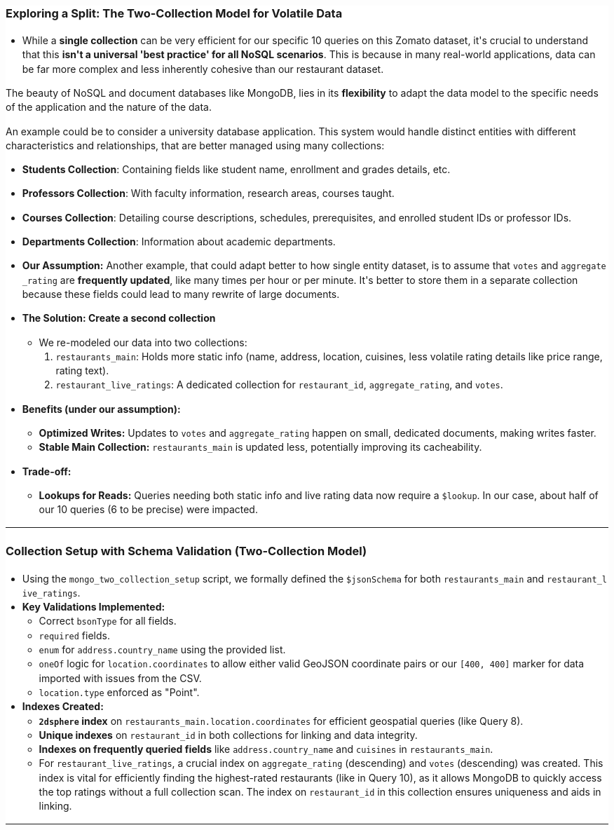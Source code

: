 
### **Exploring a Split: The Two-Collection Model for Volatile Data**

* While a **single collection** can be very efficient for our specific 10 queries on this Zomato dataset, it's crucial to understand that this **isn't a universal 'best practice' for all NoSQL scenarios**. This is because in many real-world applications, data can be far more complex and less inherently cohesive than our restaurant dataset.

The beauty of NoSQL and document databases like MongoDB, lies in its **flexibility** to adapt the data model to the specific needs of the application and the nature of the data.

An example could be to consider a university database application. This system would handle distinct entities with different characteristics and relationships, that are better managed using many collections:

* **Students Collection**: Containing fields like student name, enrollment and grades details, etc.
* **Professors Collection**: With faculty information, research areas, courses taught.
* **Courses Collection**: Detailing course descriptions, schedules, prerequisites, and enrolled student IDs or professor IDs.
* **Departments Collection**: Information about academic departments.

* **Our Assumption:** Another example, that could adapt better to how single entity dataset, is to assume that `votes` and `aggregate_rating` are **frequently updated**, like many times per hour or per minute. It's better to store them in a separate collection because these fields could lead to many rewrite of large documents.
* **The Solution: Create a second collection**
    * We re-modeled our data into two collections:
        1.  `restaurants_main`: Holds more static info (name, address, location, cuisines, less volatile rating details like price range, rating text).
        2.  `restaurant_live_ratings`: A dedicated collection for `restaurant_id`, `aggregate_rating`, and `votes`.
* **Benefits (under our assumption):**
    * **Optimized Writes:** Updates to `votes` and `aggregate_rating` happen on small, dedicated documents, making writes faster.
    * **Stable Main Collection:** `restaurants_main` is updated less, potentially improving its cacheability.
* **Trade-off:**
    * **Lookups for Reads:** Queries needing both static info and live rating data now require a `$lookup`. In our case, about half of our 10 queries (6 to be precise) were impacted.

---

### **Collection Setup with Schema Validation (Two-Collection Model)**

* Using the `mongo_two_collection_setup` script, we formally defined the `$jsonSchema` for both `restaurants_main` and `restaurant_live_ratings`.
* **Key Validations Implemented:**
    * Correct `bsonType` for all fields.
    * `required` fields.
    * `enum` for `address.country_name` using the provided list.
    * `oneOf` logic for `location.coordinates` to allow either valid GeoJSON coordinate pairs or our `[400, 400]` marker for data imported with issues from the CSV.
    * `location.type` enforced as "Point".
* **Indexes Created:**
    * **`2dsphere` index** on `restaurants_main.location.coordinates` for efficient geospatial queries (like Query 8).
    * **Unique indexes** on `restaurant_id` in both collections for linking and data integrity.
    * **Indexes on frequently queried fields** like `address.country_name` and `cuisines` in `restaurants_main`.
    * For `restaurant_live_ratings`, a crucial index on `aggregate_rating` (descending) and `votes` (descending) was created. This index is vital for efficiently finding the highest-rated restaurants (like in Query 10), as it allows MongoDB to quickly access the top ratings without a full collection scan. The index on `restaurant_id` in this collection ensures uniqueness and aids in linking.

---